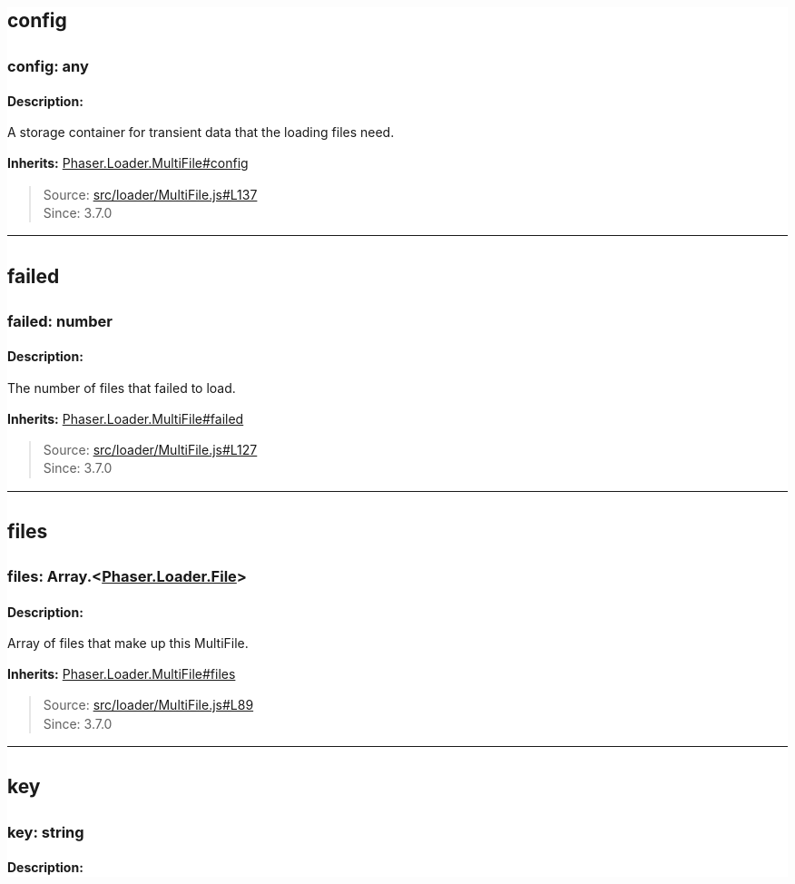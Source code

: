 ## config

### config: any

**Description:**

A storage container for transient data that the loading files need.

**Inherits:** [Phaser.Loader.MultiFile#config](loader-multifile.md)

> Source: [src/loader/MultiFile.js#L137](https://github.com/phaserjs/phaser/blob/v3.87.0/src/loader/MultiFile.js#L137)  
> Since: 3.7.0

---

## failed

### failed: number

**Description:**

The number of files that failed to load.

**Inherits:** [Phaser.Loader.MultiFile#failed](loader-multifile.md)

> Source: [src/loader/MultiFile.js#L127](https://github.com/phaserjs/phaser/blob/v3.87.0/src/loader/MultiFile.js#L127)  
> Since: 3.7.0

---

## files

### files: Array.<[Phaser.Loader.File](loader-file.md)>

**Description:**

Array of files that make up this MultiFile.

**Inherits:** [Phaser.Loader.MultiFile#files](loader-multifile.md)

> Source: [src/loader/MultiFile.js#L89](https://github.com/phaserjs/phaser/blob/v3.87.0/src/loader/MultiFile.js#L89)  
> Since: 3.7.0

---

## key

### key: string

**Description:**
